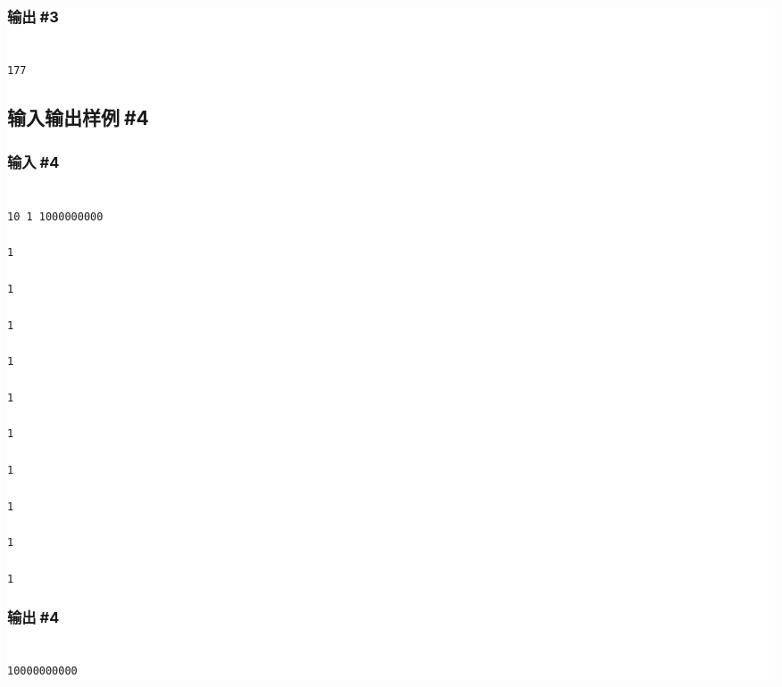 

### 输出 #3



```

177

```



## 输入输出样例 #4



### 输入 #4



```

10 1 1000000000

1

1

1

1

1

1

1

1

1

1

```



### 输出 #4



```

10000000000

```
